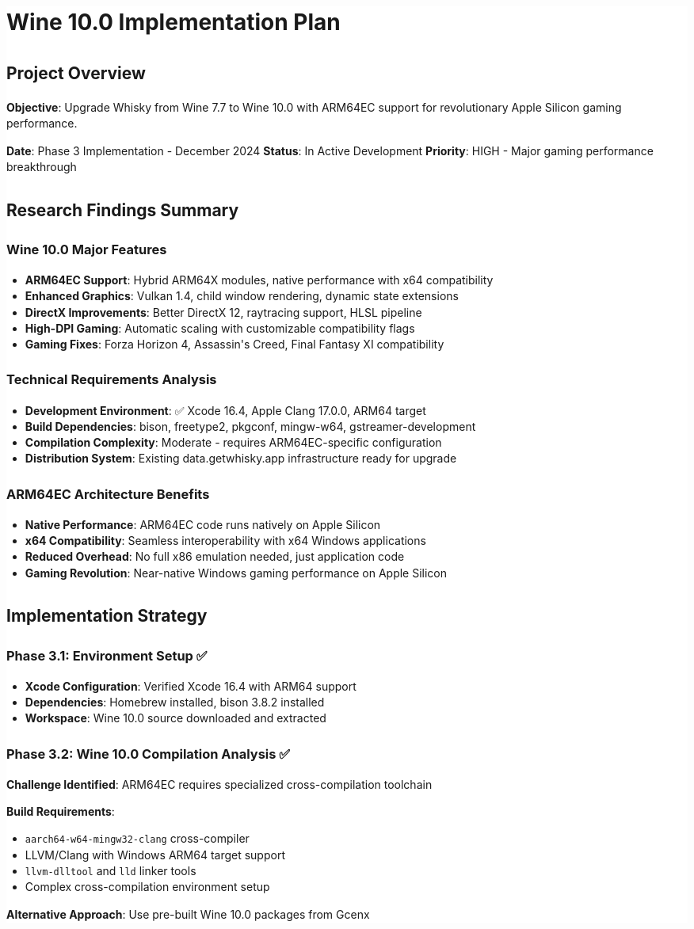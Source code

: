 # Wine 10.0 Implementation Plan

## Project Overview
**Objective**: Upgrade Whisky from Wine 7.7 to Wine 10.0 with ARM64EC support for revolutionary Apple Silicon gaming performance.

**Date**: Phase 3 Implementation - December 2024
**Status**: In Active Development
**Priority**: HIGH - Major gaming performance breakthrough

## Research Findings Summary

### Wine 10.0 Major Features
- **ARM64EC Support**: Hybrid ARM64X modules, native performance with x64 compatibility
- **Enhanced Graphics**: Vulkan 1.4, child window rendering, dynamic state extensions
- **DirectX Improvements**: Better DirectX 12, raytracing support, HLSL pipeline
- **High-DPI Gaming**: Automatic scaling with customizable compatibility flags
- **Gaming Fixes**: Forza Horizon 4, Assassin's Creed, Final Fantasy XI compatibility

### Technical Requirements Analysis
- **Development Environment**: ✅ Xcode 16.4, Apple Clang 17.0.0, ARM64 target
- **Build Dependencies**: bison, freetype2, pkgconf, mingw-w64, gstreamer-development
- **Compilation Complexity**: Moderate - requires ARM64EC-specific configuration
- **Distribution System**: Existing data.getwhisky.app infrastructure ready for upgrade

### ARM64EC Architecture Benefits
- **Native Performance**: ARM64EC code runs natively on Apple Silicon
- **x64 Compatibility**: Seamless interoperability with x64 Windows applications
- **Reduced Overhead**: No full x86 emulation needed, just application code
- **Gaming Revolution**: Near-native Windows gaming performance on Apple Silicon

## Implementation Strategy

### Phase 3.1: Environment Setup ✅
- **Xcode Configuration**: Verified Xcode 16.4 with ARM64 support
- **Dependencies**: Homebrew installed, bison 3.8.2 installed
- **Workspace**: Wine 10.0 source downloaded and extracted

### Phase 3.2: Wine 10.0 Compilation Analysis ✅
**Challenge Identified**: ARM64EC requires specialized cross-compilation toolchain

**Build Requirements**:
- `aarch64-w64-mingw32-clang` cross-compiler
- LLVM/Clang with Windows ARM64 target support
- `llvm-dlltool` and `lld` linker tools
- Complex cross-compilation environment setup

**Alternative Approach**: Use pre-built Wine 10.0 packages from Gcenx
